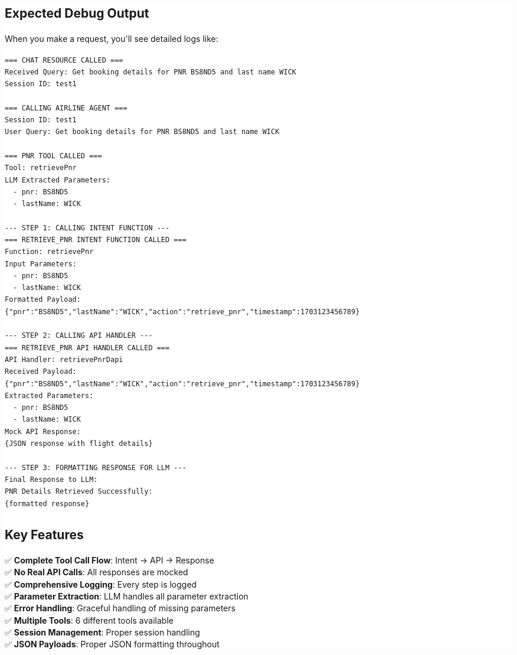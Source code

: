 ## Expected Debug Output

When you make a request, you'll see detailed logs like:

```
=== CHAT RESOURCE CALLED ===
Received Query: Get booking details for PNR BS8ND5 and last name WICK
Session ID: test1

=== CALLING AIRLINE AGENT ===
Session ID: test1
User Query: Get booking details for PNR BS8ND5 and last name WICK

=== PNR TOOL CALLED ===
Tool: retrievePnr
LLM Extracted Parameters:
  - pnr: BS8ND5
  - lastName: WICK

--- STEP 1: CALLING INTENT FUNCTION ---
=== RETRIEVE_PNR INTENT FUNCTION CALLED ===
Function: retrievePnr
Input Parameters:
  - pnr: BS8ND5
  - lastName: WICK
Formatted Payload:
{"pnr":"BS8ND5","lastName":"WICK","action":"retrieve_pnr","timestamp":1703123456789}

--- STEP 2: CALLING API HANDLER ---
=== RETRIEVE_PNR API HANDLER CALLED ===
API Handler: retrievePnrDapi
Received Payload:
{"pnr":"BS8ND5","lastName":"WICK","action":"retrieve_pnr","timestamp":1703123456789}
Extracted Parameters:
  - pnr: BS8ND5
  - lastName: WICK
Mock API Response:
{JSON response with flight details}

--- STEP 3: FORMATTING RESPONSE FOR LLM ---
Final Response to LLM:
PNR Details Retrieved Successfully:
{formatted response}
```

## Key Features

✅ **Complete Tool Call Flow**: Intent → API → Response  
✅ **No Real API Calls**: All responses are mocked  
✅ **Comprehensive Logging**: Every step is logged  
✅ **Parameter Extraction**: LLM handles all parameter extraction  
✅ **Error Handling**: Graceful handling of missing parameters  
✅ **Multiple Tools**: 6 different tools available  
✅ **Session Management**: Proper session handling  
✅ **JSON Payloads**: Proper JSON formatting throughout  

